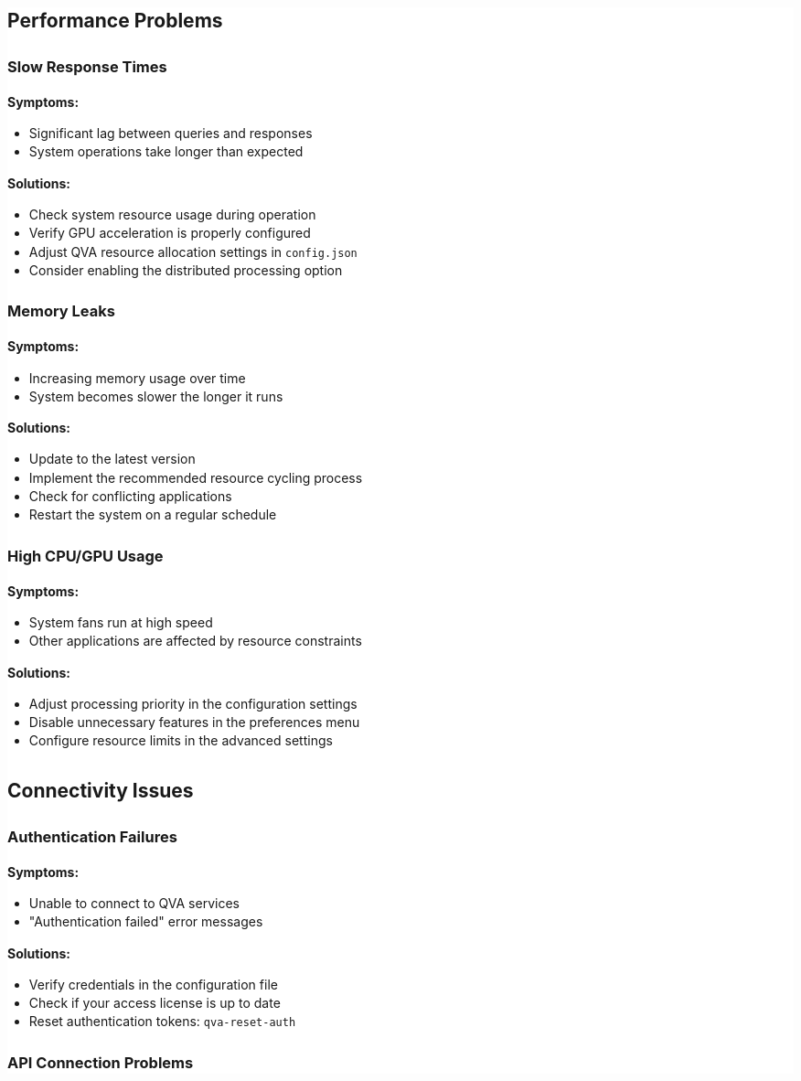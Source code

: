 ## Performance Problems

### Slow Response Times

**Symptoms:**
- Significant lag between queries and responses
- System operations take longer than expected

**Solutions:**
- Check system resource usage during operation
- Verify GPU acceleration is properly configured
- Adjust QVA resource allocation settings in `config.json`
- Consider enabling the distributed processing option

### Memory Leaks

**Symptoms:**
- Increasing memory usage over time
- System becomes slower the longer it runs

**Solutions:**
- Update to the latest version
- Implement the recommended resource cycling process
- Check for conflicting applications
- Restart the system on a regular schedule

### High CPU/GPU Usage

**Symptoms:**
- System fans run at high speed
- Other applications are affected by resource constraints

**Solutions:**
- Adjust processing priority in the configuration settings
- Disable unnecessary features in the preferences menu
- Configure resource limits in the advanced settings

## Connectivity Issues

### Authentication Failures

**Symptoms:**
- Unable to connect to QVA services
- "Authentication failed" error messages

**Solutions:**
- Verify credentials in the configuration file
- Check if your access license is up to date
- Reset authentication tokens: `qva-reset-auth`

### API Connection Problems
